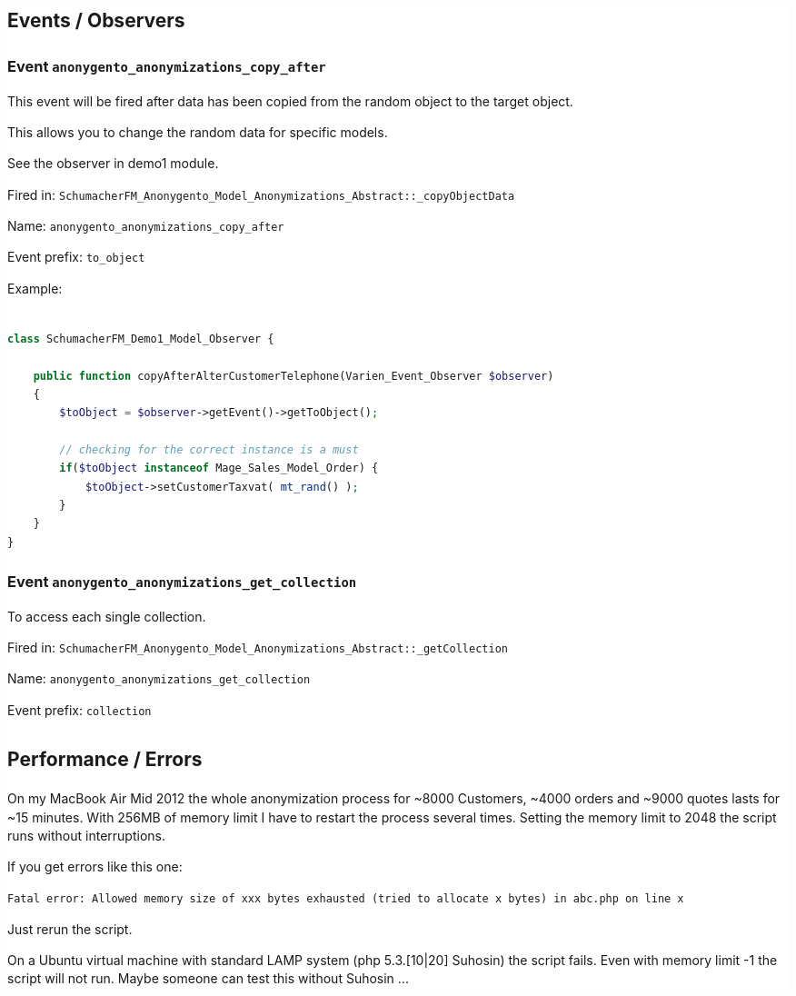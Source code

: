 

Events / Observers
------------------

### Event `anonygento_anonymizations_copy_after`


This event will be fired after data has been copied from the random object to the target object.

This allows you to change the random data for specific models.

See the observer in demo1 module.

Fired in: `SchumacherFM_Anonygento_Model_Anonymizations_Abstract::_copyObjectData`

Name:       `anonygento_anonymizations_copy_after`

Event prefix:  `to_object`

Example:

```php

class SchumacherFM_Demo1_Model_Observer {

    public function copyAfterAlterCustomerTelephone(Varien_Event_Observer $observer)
    {
        $toObject = $observer->getEvent()->getToObject();

        // checking for the correct instance is a must
        if($toObject instanceof Mage_Sales_Model_Order) {
            $toObject->setCustomerTaxvat( mt_rand() );
        }
    }
}
```

### Event `anonygento_anonymizations_get_collection`

To access each single collection.

Fired in: `SchumacherFM_Anonygento_Model_Anonymizations_Abstract::_getCollection`

Name:       `anonygento_anonymizations_get_collection`

Event prefix:  `collection`


Performance / Errors
--------------------

On my MacBook Air Mid 2012 the whole anonymization process for ~8000 Customers, ~4000 orders
and ~9000 quotes lasts for ~15 minutes. With 256MB of memory limit I have to restart the process
several times. Setting the memory limit to 2048 the script runs without interruptions.

If you get errors like this one:

`Fatal error: Allowed memory size of xxx bytes exhausted (tried to allocate x bytes) in abc.php on line x`

Just rerun the script.

On a Ubuntu virtual machine with standard LAMP system (php 5.3.[10|20] Suhosin) the script fails.
Even with memory limit -1 the script will not run. Maybe someone can test this without Suhosin ...

